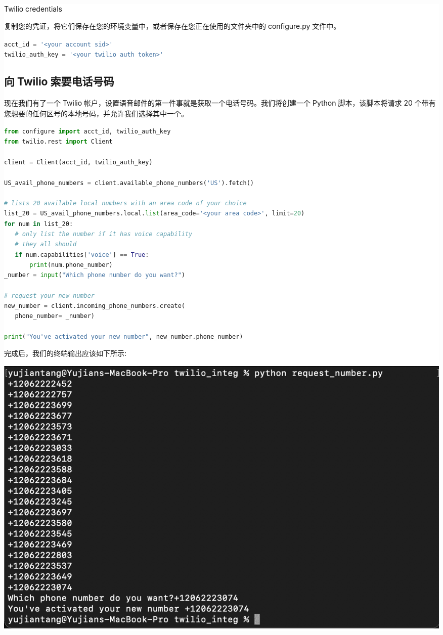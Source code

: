 Twilio credentials

复制您的凭证，将它们保存在您的环境变量中，或者保存在您正在使用的文件夹中的 configure.py 文件中。

```py
acct_id = '<your account sid>'
twilio_auth_key = '<your twilio auth token>'
```

## 向 Twilio 索要电话号码

现在我们有了一个 Twilio 帐户，设置语音邮件的第一件事就是获取一个电话号码。我们将创建一个 Python 脚本，该脚本将请求 20 个带有您想要的任何区号的本地号码，并允许我们选择其中一个。

```py
from configure import acct_id, twilio_auth_key
from twilio.rest import Client

client = Client(acct_id, twilio_auth_key)

US_avail_phone_numbers = client.available_phone_numbers('US').fetch()

# lists 20 available local numbers with an area code of your choice
list_20 = US_avail_phone_numbers.local.list(area_code='<your area code>', limit=20)
for num in list_20:
   # only list the number if it has voice capability
   # they all should
   if num.capabilities['voice'] == True:
       print(num.phone_number)
_number = input("Which phone number do you want?")

# request your new number
new_number = client.incoming_phone_numbers.create(
   phone_number= _number)

print("You've activated your new number", new_number.phone_number)
```

完成后，我们的终端输出应该如下所示:

![](img/35e5109e54fece56b499f4c2876071a9.png)